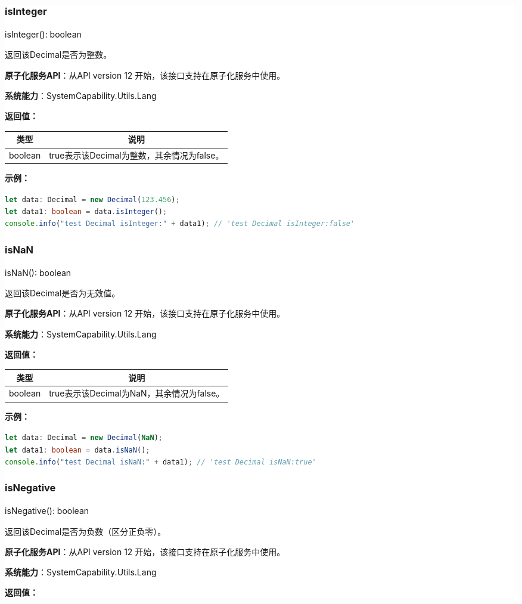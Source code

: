 ### isInteger

isInteger(): boolean

返回该Decimal是否为整数。

**原子化服务API**：从API version 12 开始，该接口支持在原子化服务中使用。

**系统能力**：SystemCapability.Utils.Lang

**返回值：**

| 类型    | 说明                                       |
| ------- | ------------------------------------------ |
| boolean | true表示该Decimal为整数，其余情况为false。 |

**示例：**

```ts
let data: Decimal = new Decimal(123.456);
let data1: boolean = data.isInteger();
console.info("test Decimal isInteger:" + data1); // 'test Decimal isInteger:false'
```

### isNaN

isNaN(): boolean

返回该Decimal是否为无效值。

**原子化服务API**：从API version 12 开始，该接口支持在原子化服务中使用。

**系统能力**：SystemCapability.Utils.Lang

**返回值：**

| 类型    | 说明                                      |
| ------- | ----------------------------------------- |
| boolean | true表示该Decimal为NaN，其余情况为false。 |

**示例：**

```ts
let data: Decimal = new Decimal(NaN);
let data1: boolean = data.isNaN();
console.info("test Decimal isNaN:" + data1); // 'test Decimal isNaN:true'
```

### isNegative

isNegative(): boolean

返回该Decimal是否为负数（区分正负零）。

**原子化服务API**：从API version 12 开始，该接口支持在原子化服务中使用。

**系统能力**：SystemCapability.Utils.Lang

**返回值：**
